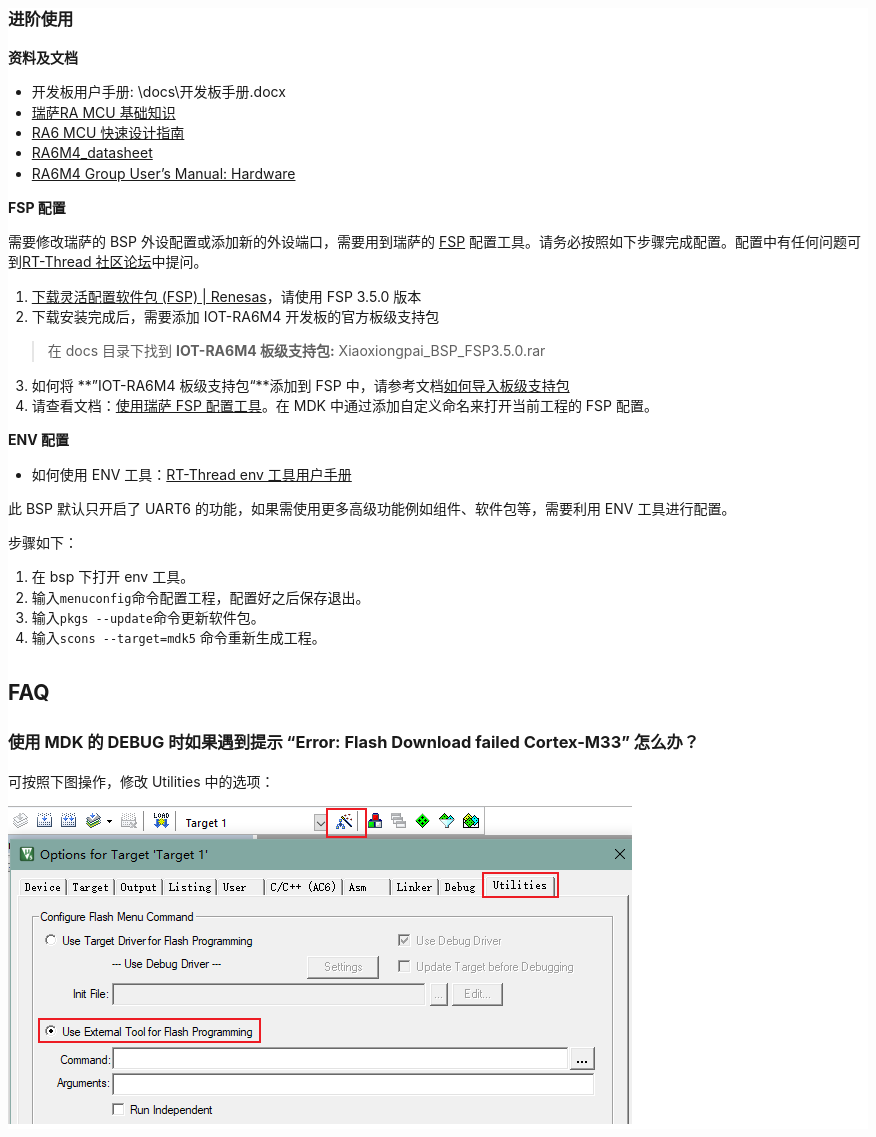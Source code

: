 ### 进阶使用

**资料及文档**

- 开发板用户手册: \docs\开发板手册.docx
- [瑞萨RA MCU 基础知识](https://www2.renesas.cn/cn/zh/document/gde/1520091)
- [RA6 MCU 快速设计指南](https://www2.renesas.cn/cn/zh/document/apn/ra6-quick-design-guide)
- [RA6M4_datasheet](https://www2.renesas.cn/cn/zh/document/dst/ra6m4-group-datasheet)
- [RA6M4 Group User’s Manual: Hardware](https://www2.renesas.cn/cn/zh/document/man/ra6m4-group-user-s-manual-hardware)

**FSP 配置**

需要修改瑞萨的 BSP 外设配置或添加新的外设端口，需要用到瑞萨的 [FSP](https://www2.renesas.cn/jp/zh/software-tool/flexible-software-package-fsp#document) 配置工具。请务必按照如下步骤完成配置。配置中有任何问题可到[RT-Thread 社区论坛](https://club.rt-thread.org/)中提问。

1. [下载灵活配置软件包 (FSP) | Renesas](https://www.renesas.com/cn/zh/software-tool/flexible-software-package-fsp)，请使用 FSP 3.5.0 版本
2. 下载安装完成后，需要添加 IOT-RA6M4 开发板的官方板级支持包
> 在 docs 目录下找到 **IOT-RA6M4 板级支持包:** Xiaoxiongpai_BSP_FSP3.5.0.rar
3. 如何将 **”IOT-RA6M4 板级支持包“**添加到 FSP 中，请参考文档[如何导入板级支持包](https://www2.renesas.cn/document/ppt/1527171?language=zh&r=1527191)
4. 请查看文档：[使用瑞萨 FSP 配置工具](../docs/RA系列使用FSP配置外设驱动.md)。在 MDK 中通过添加自定义命名来打开当前工程的 FSP 配置。

**ENV 配置**

- 如何使用 ENV 工具：[RT-Thread env 工具用户手册](https://www.rt-thread.org/document/site/#/development-tools/env/env)

此 BSP 默认只开启了 UART6 的功能，如果需使用更多高级功能例如组件、软件包等，需要利用 ENV 工具进行配置。

步骤如下：
1. 在 bsp 下打开 env 工具。
2. 输入`menuconfig`命令配置工程，配置好之后保存退出。
3. 输入`pkgs --update`命令更新软件包。
4. 输入`scons --target=mdk5` 命令重新生成工程。


## FAQ

### 使用 MDK 的 DEBUG 时如果遇到提示  “Error: Flash Download failed Cortex-M33” 怎么办？

可按照下图操作，修改 Utilities 中的选项：

![image-20211214102231248](docs/picture/readme_faq1.png) 
